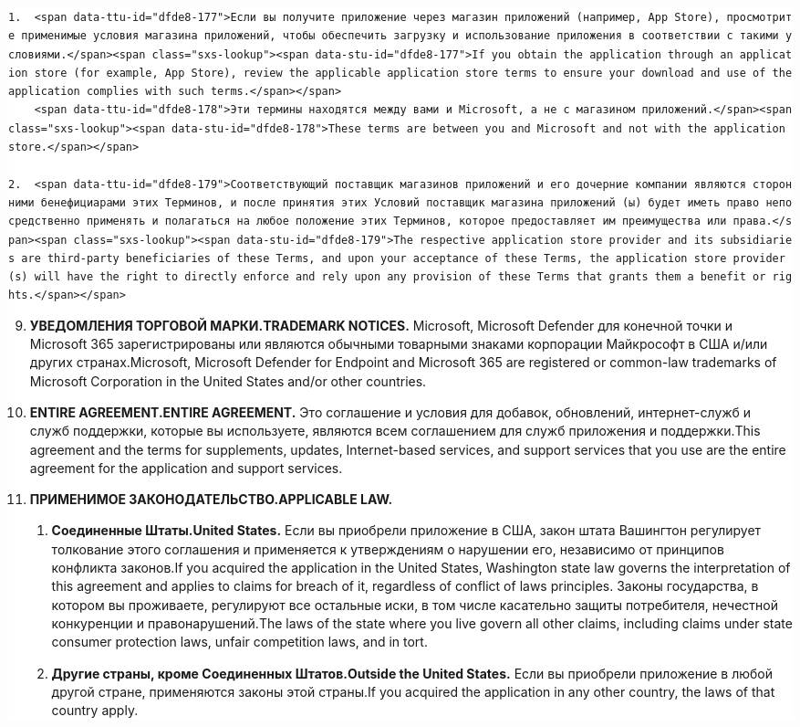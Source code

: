     1.  <span data-ttu-id="dfde8-177">Если вы получите приложение через магазин приложений (например, App Store), просмотрите применимые условия магазина приложений, чтобы обеспечить загрузку и использование приложения в соответствии с такими условиями.</span><span class="sxs-lookup"><span data-stu-id="dfde8-177">If you obtain the application through an application store (for example, App Store), review the applicable application store terms to ensure your download and use of the application complies with such terms.</span></span>
        <span data-ttu-id="dfde8-178">Эти термины находятся между вами и Microsoft, а не с магазином приложений.</span><span class="sxs-lookup"><span data-stu-id="dfde8-178">These terms are between you and Microsoft and not with the application store.</span></span>

    2.  <span data-ttu-id="dfde8-179">Соответствующий поставщик магазинов приложений и его дочерние компании являются сторонними бенефициарами этих Терминов, и после принятия этих Условий поставщик магазина приложений (ы) будет иметь право непосредственно применять и полагаться на любое положение этих Терминов, которое предоставляет им преимущества или права.</span><span class="sxs-lookup"><span data-stu-id="dfde8-179">The respective application store provider and its subsidiaries are third-party beneficiaries of these Terms, and upon your acceptance of these Terms, the application store provider(s) will have the right to directly enforce and rely upon any provision of these Terms that grants them a benefit or rights.</span></span>

9.  <span data-ttu-id="dfde8-180">**УВЕДОМЛЕНИЯ ТОРГОВОЙ МАРКИ.**</span><span class="sxs-lookup"><span data-stu-id="dfde8-180">**TRADEMARK NOTICES.**</span></span> <span data-ttu-id="dfde8-181">Microsoft, Microsoft Defender для конечной точки и Microsoft 365 зарегистрированы или являются обычными товарными знаками корпорации Майкрософт в США и/или других странах.</span><span class="sxs-lookup"><span data-stu-id="dfde8-181">Microsoft, Microsoft Defender for Endpoint and Microsoft 365 are registered or common-law trademarks of Microsoft Corporation in the United States and/or other countries.</span></span>

10. <span data-ttu-id="dfde8-182">**ENTIRE AGREEMENT.**</span><span class="sxs-lookup"><span data-stu-id="dfde8-182">**ENTIRE AGREEMENT.**</span></span> <span data-ttu-id="dfde8-183">Это соглашение и условия для добавок, обновлений, интернет-служб и служб поддержки, которые вы используете, являются всем соглашением для служб приложения и поддержки.</span><span class="sxs-lookup"><span data-stu-id="dfde8-183">This agreement and the terms for supplements, updates, Internet-based services, and support services that you use are the entire agreement for the application and support services.</span></span>

11. <span data-ttu-id="dfde8-184">**ПРИМЕНИМОЕ ЗАКОНОДАТЕЛЬСТВО.**</span><span class="sxs-lookup"><span data-stu-id="dfde8-184">**APPLICABLE LAW.**</span></span>

    1.  <span data-ttu-id="dfde8-185">**Соединенные Штаты.**</span><span class="sxs-lookup"><span data-stu-id="dfde8-185">**United States.**</span></span> <span data-ttu-id="dfde8-186">Если вы приобрели приложение в США, закон штата Вашингтон регулирует толкование этого соглашения и применяется к утверждениям о нарушении его, независимо от принципов конфликта законов.</span><span class="sxs-lookup"><span data-stu-id="dfde8-186">If you acquired the application in the United States, Washington state law governs the interpretation of this agreement and applies to claims for breach of it, regardless of conflict of laws principles.</span></span> <span data-ttu-id="dfde8-187">Законы государства, в котором вы проживаете, регулируют все остальные иски, в том числе касательно защиты потребителя, нечестной конкуренции и правонарушений.</span><span class="sxs-lookup"><span data-stu-id="dfde8-187">The laws of the state where you live govern all other claims, including claims under state consumer protection laws, unfair competition laws, and in tort.</span></span>

    2.  <span data-ttu-id="dfde8-188">**Другие страны, кроме Соединенных Штатов.**</span><span class="sxs-lookup"><span data-stu-id="dfde8-188">**Outside the United States.**</span></span> <span data-ttu-id="dfde8-189">Если вы приобрели приложение в любой другой стране, применяются законы этой страны.</span><span class="sxs-lookup"><span data-stu-id="dfde8-189">If you acquired the application in any other country, the laws of that country apply.</span></span>
